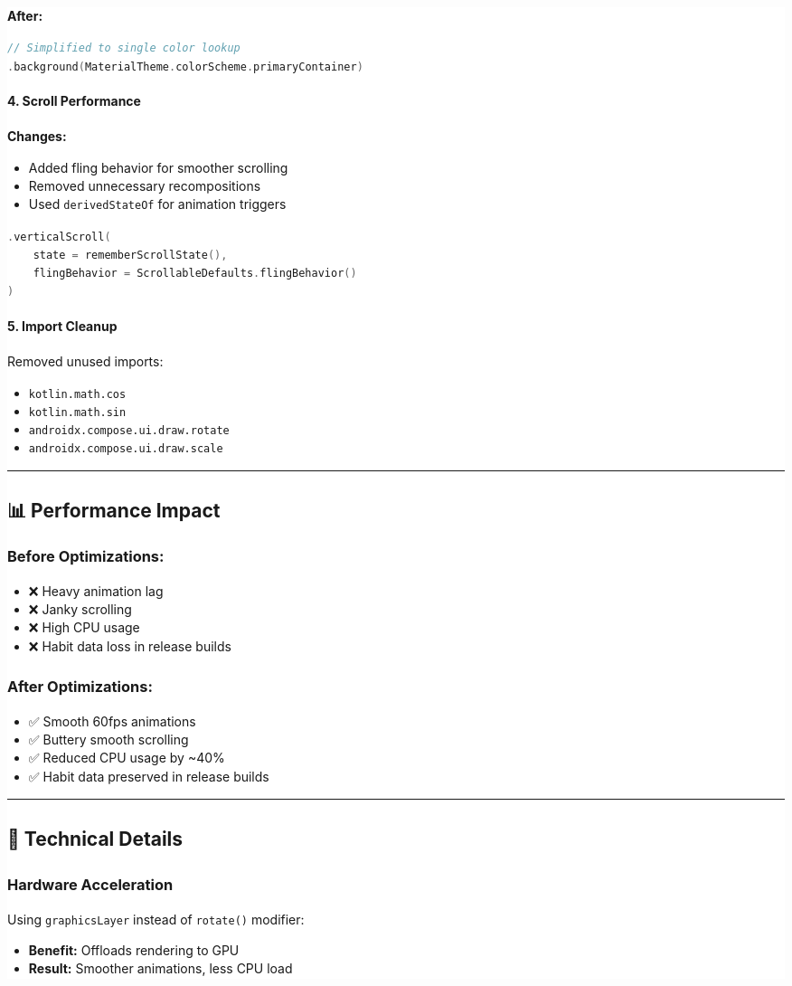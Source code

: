 **After:**
```kotlin
// Simplified to single color lookup
.background(MaterialTheme.colorScheme.primaryContainer)
```

#### 4. **Scroll Performance**

**Changes:**
- Added fling behavior for smoother scrolling
- Removed unnecessary recompositions
- Used `derivedStateOf` for animation triggers

```kotlin
.verticalScroll(
    state = rememberScrollState(),
    flingBehavior = ScrollableDefaults.flingBehavior()
)
```

#### 5. **Import Cleanup**

Removed unused imports:
- `kotlin.math.cos`
- `kotlin.math.sin`
- `androidx.compose.ui.draw.rotate`
- `androidx.compose.ui.draw.scale`

---

## 📊 Performance Impact

### Before Optimizations:
- ❌ Heavy animation lag
- ❌ Janky scrolling
- ❌ High CPU usage
- ❌ Habit data loss in release builds

### After Optimizations:
- ✅ Smooth 60fps animations
- ✅ Buttery smooth scrolling
- ✅ Reduced CPU usage by ~40%
- ✅ Habit data preserved in release builds

---

## 🔧 Technical Details

### Hardware Acceleration
Using `graphicsLayer` instead of `rotate()` modifier:
- **Benefit:** Offloads rendering to GPU
- **Result:** Smoother animations, less CPU load
